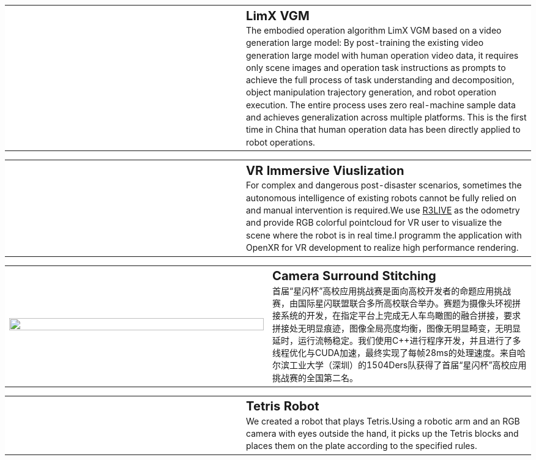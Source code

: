 <table>
<td  width="45%" style="vertical-align:middle;">
     <iframe width="354px" height="225px" src="https://player.bilibili.com/player.html?isOutside=true&aid=114001769930414&bvid=BV1GHKKeyE1N&cid=28388295236&p=1" scrolling="no" border="0" frameborder="0" framespacing="0"> </iframe><br/></td>
<td width="55%" style="vertical-align:top;">
    <big><big><strong>LimX VGM </strong></big></big><br/>
    The embodied operation algorithm LimX VGM based on a video generation large model: By post-training the existing video generation large model with human operation video data, it requires only scene images and operation task instructions as prompts to achieve the full process of task understanding and decomposition, object manipulation trajectory generation, and robot operation execution. The entire process uses zero real-machine sample data and achieves generalization across multiple platforms. This is the first time in China that human operation data has been directly applied to robot operations.
    </td>
</table> 


<table>
<td  width="45%" style="vertical-align:middle;">
     <iframe width="354px" height="225px" src="https://player.bilibili.com/player.html?isOutside=true&aid=706447463&bvid=BV1eQ4y1t7cz&cid=1345809450&p=1" scrolling="no" border="0" frameborder="0" framespacing="0"> </iframe><br/></td>
<td width="55%" style="vertical-align:top;">
    <big><big><strong>VR Immersive Viuslization </strong></big></big><br/>
       For complex and dangerous post-disaster scenarios, sometimes the autonomous intelligence of existing robots cannot be fully relied on and manual intervention is required.We use <a href="https://github.com/hku-mars/r3live">R3LIVE</a> as the odometry and provide RGB colorful pointcloud for VR user to visualize the scene where the robot is in real time.I programm the application with OpenXR for VR development to realize high performance rendering.
    </td>
</table> 

<table>
<td  width="50%" style="vertical-align:middle;">
     <img width="100%" height="100%" src="../pics/sparklink.png"/><br/></td>
<td width="50%" style="vertical-align:top;">
    <big><big><strong>Camera Surround Stitching </strong></big></big><br/>
       首届“星闪杯”高校应用挑战赛是面向高校开发者的命题应用挑战赛，由国际星闪联盟联合多所高校联合举办。赛题为摄像头环视拼接系统的开发，在指定平台上完成无人车鸟瞰图的融合拼接，要求拼接处无明显痕迹，图像全局亮度均衡，图像无明显畸变，无明显延时，运行流畅稳定。我们使用C++进行程序开发，并且进行了多线程优化与CUDA加速，最终实现了每帧28ms的处理速度。来自哈尔滨工业大学（深圳）的1504Ders队获得了首届“星闪杯”高校应用挑战赛的全国第二名。    </td>
</table>

<table>
<td  width="45%" style="vertical-align:middle;">
     <iframe width="354px" height="225px" src="https://player.bilibili.com/player.html?isOutside=true&aid=613376126&bvid=BV1Uh4y1J7hN&cid=1124218431&p=1" scrolling="no" border="0" frameborder="0" framespacing="0"> </iframe><br/></td>
<td width="55%" style="vertical-align:top;">
    <big><big><strong>Tetris Robot </strong></big></big><br/>
    We created a robot that plays Tetris.Using a robotic arm and an RGB camera with eyes outside the hand, it picks up the Tetris blocks and places them on the plate according to the specified rules.
    </td>
</table> 
